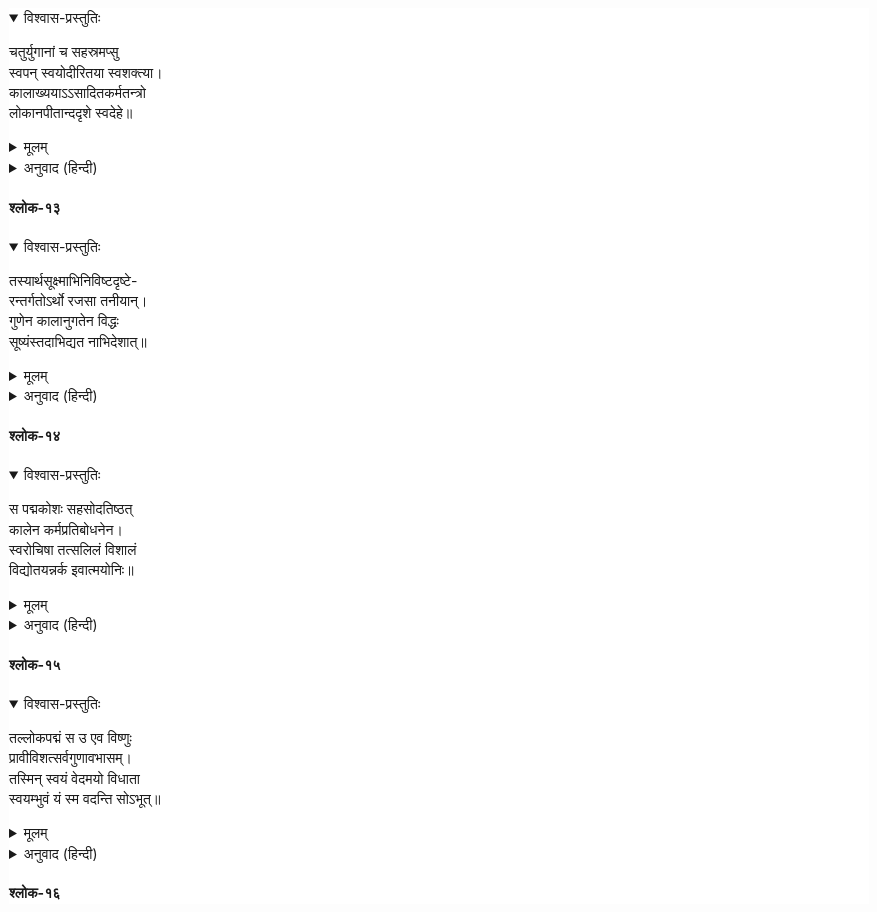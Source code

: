 
<details open><summary>विश्वास-प्रस्तुतिः</summary>

चतुर्युगानां च सहस्रमप्सु  
स्वपन् स्वयोदीरितया स्वशक्त्या।  
कालाख्ययाऽऽसादितकर्मतन्त्रो  
लोकानपीतान्ददृशे स्वदेहे॥
</details>

<details><summary>मूलम्</summary></details>

<details><summary>अनुवाद (हिन्दी)</summary></details>

#### श्लोक-१३


<details open><summary>विश्वास-प्रस्तुतिः</summary>

तस्यार्थसूक्ष्माभिनिविष्टदृष्टे-  
रन्तर्गतोऽर्थो रजसा तनीयान्।  
गुणेन कालानुगतेन विद्धः  
सूष्यंस्तदाभिद्यत नाभिदेशात्॥
</details>

<details><summary>मूलम्</summary></details>

<details><summary>अनुवाद (हिन्दी)</summary></details>

#### श्लोक-१४


<details open><summary>विश्वास-प्रस्तुतिः</summary>

स पद्मकोशः सहसोदतिष्ठत्  
कालेन कर्मप्रतिबोधनेन।  
स्वरोचिषा तत्सलिलं विशालं  
विद्योतयन्नर्क इवात्मयोनिः॥
</details>

<details><summary>मूलम्</summary></details>

<details><summary>अनुवाद (हिन्दी)</summary></details>

#### श्लोक-१५


<details open><summary>विश्वास-प्रस्तुतिः</summary>

तल्लोकपद्मं स उ एव विष्णुः  
प्रावीविशत्सर्वगुणावभासम्।  
तस्मिन् स्वयं वेदमयो विधाता  
स्वयम्भुवं यं स्म वदन्ति सोऽभूत्॥
</details>

<details><summary>मूलम्</summary></details>

<details><summary>अनुवाद (हिन्दी)</summary></details>

#### श्लोक-१६

